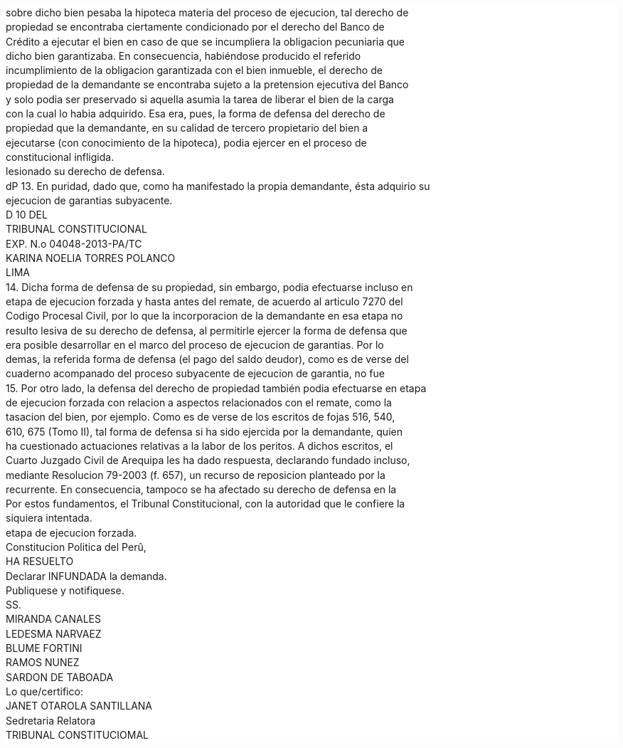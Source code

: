 sobre dicho bien pesaba la hipoteca materia del proceso de ejecucion, tal derecho de  
propiedad se encontraba ciertamente condicionado por el derecho del Banco de  
Crédito a ejecutar el bien en caso de que se incumpliera la obligacion pecuniaria que  
dicho bien garantizaba. En consecuencia, habiéndose producido el referido  
incumplimiento de la obligacion garantizada con el bien inmueble, el derecho de  
propiedad de la demandante se encontraba sujeto a la pretension ejecutiva del Banco  
y solo podia ser preservado si aquella asumia la tarea de liberar el bien de la carga  
con la cual lo habia adquirido. Esa era, pues, la forma de defensa del derecho de  
propiedad que la demandante, en su calidad de tercero propietario del bien a  
ejecutarse (con conocimiento de la hipoteca), podia ejercer en el proceso de  
constitucional infligida.  
lesionado su derecho de defensa.  
dP 13. En puridad, dado que, como ha manifestado la propia demandante, ésta adquirio su  
ejecucion de garantias subyacente.  
D 10 DEL  
TRIBUNAL CONSTITUCIONAL  
EXP. N.o 04048-2013-PA/TC  
KARINA NOELIA TORRES POLANCO  
LIMA  
14. Dicha forma de defensa de su propiedad, sin embargo, podia efectuarse incluso en  
etapa de ejecucion forzada y hasta antes del remate, de acuerdo al articulo 7270 del  
Codigo Procesal Civil, por lo que la incorporacion de la demandante en esa etapa no  
resulto lesiva de su derecho de defensa, al permitirle ejercer la forma de defensa que  
era posible desarrollar en el marco del proceso de ejecucion de garantias. Por lo  
demas, la referida forma de defensa (el pago del saldo deudor), como es de verse del  
cuaderno acompanado del proceso subyacente de ejecucion de garantia, no fue  
15. Por otro lado, la defensa del derecho de propiedad también podia efectuarse en etapa  
de ejecucion forzada con relacion a aspectos relacionados con el remate, como la  
tasacion del bien, por ejemplo. Como es de verse de los escritos de fojas 516, 540,  
610, 675 (Tomo II), tal forma de defensa si ha sido ejercida por la demandante, quien  
ha cuestionado actuaciones relativas a la labor de los peritos. A dichos escritos, el  
Cuarto Juzgado Civil de Arequipa les ha dado respuesta, declarando fundado incluso,  
mediante Resolucion 79-2003 (f. 657), un recurso de reposicion planteado por la  
recurrente. En consecuencia, tampoco se ha afectado su derecho de defensa en la  
Por estos fundamentos, el Tribunal Constitucional, con la autoridad que le confiere la  
siquiera intentada.  
etapa de ejecucion forzada.  
Constitucion Politica del Perû,  
HA RESUELTO  
Declarar INFUNDADA la demanda.  
Publiquese y notifiquese.  
SS.  
MIRANDA CANALES  
LEDESMA NARVAEZ  
BLUME FORTINI  
RAMOS NUNEZ  
SARDON DE TABOADA  
Lo que/certifico:  
JANET OTAROLA SANTILLANA  
Sedretaria Relatora  
TRIBUNAL CONSTITUCIOMAL